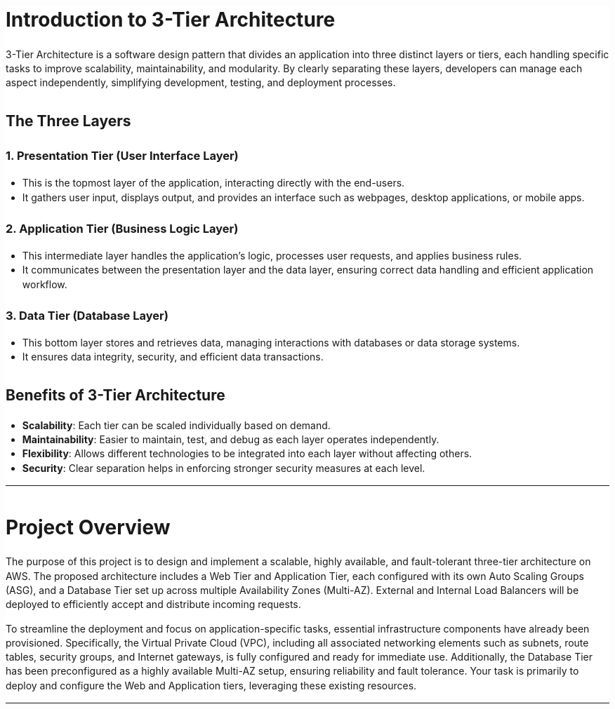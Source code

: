 # Introduction to 3-Tier Architecture

3-Tier Architecture is a software design pattern that divides an application into three distinct layers or tiers, each handling specific tasks to improve scalability, maintainability, and modularity. By clearly separating these layers, developers can manage each aspect independently, simplifying development, testing, and deployment processes.

## The Three Layers

### 1. Presentation Tier (User Interface Layer)
- This is the topmost layer of the application, interacting directly with the end-users.
- It gathers user input, displays output, and provides an interface such as webpages, desktop applications, or mobile apps.

### 2. Application Tier (Business Logic Layer)
- This intermediate layer handles the application’s logic, processes user requests, and applies business rules.
- It communicates between the presentation layer and the data layer, ensuring correct data handling and efficient application workflow.

### 3. Data Tier (Database Layer)
- This bottom layer stores and retrieves data, managing interactions with databases or data storage systems.
- It ensures data integrity, security, and efficient data transactions.

## Benefits of 3-Tier Architecture
- **Scalability**: Each tier can be scaled individually based on demand.
- **Maintainability**: Easier to maintain, test, and debug as each layer operates independently.
- **Flexibility**: Allows different technologies to be integrated into each layer without affecting others.
- **Security**: Clear separation helps in enforcing stronger security measures at each level.

---

# Project Overview

The purpose of this project is to design and implement a scalable, highly available, and fault-tolerant three-tier architecture on AWS. The proposed architecture includes a Web Tier and Application Tier, each configured with its own Auto Scaling Groups (ASG), and a Database Tier set up across multiple Availability Zones (Multi-AZ). External and Internal Load Balancers will be deployed to efficiently accept and distribute incoming requests.

To streamline the deployment and focus on application-specific tasks, essential infrastructure components have already been provisioned. Specifically, the Virtual Private Cloud (VPC), including all associated networking elements such as subnets, route tables, security groups, and Internet gateways, is fully configured and ready for immediate use. Additionally, the Database Tier has been preconfigured as a highly available Multi-AZ setup, ensuring reliability and fault tolerance. Your task is primarily to deploy and configure the Web and Application tiers, leveraging these existing resources.

---